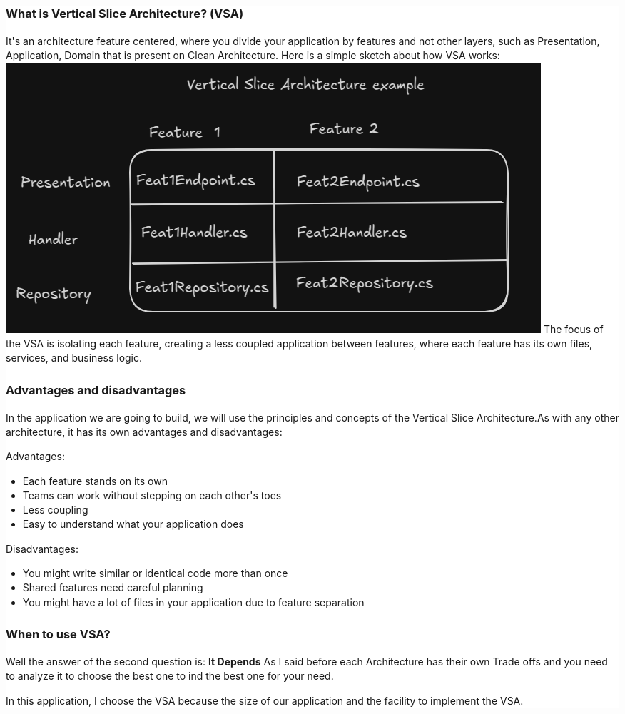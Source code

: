 ### What is Vertical Slice Architecture? (VSA)

It's an architecture feature centered, where you divide your application by features and not other layers, such as Presentation, Application, Domain that is present on Clean Architecture. Here is a simple sketch about how VSA works:
![Vertical Slice example.](../../images/excalidraw/vsa-.net-rabbit-post/VSA-example.png)
The focus of the VSA is isolating each feature, creating a less coupled application between features, where each feature has its own files, services, and business logic.

### Advantages and disadvantages

In the application we are going to build, we will use the principles and concepts of the Vertical Slice Architecture.As with any other architecture, it has its own advantages and disadvantages:

Advantages:

- Each feature stands on its own
- Teams can work without stepping on each other's toes
- Less coupling
- Easy to understand what your application does

Disadvantages:

- You might write similar or identical code more than once
- Shared features need careful planning
- You might have a lot of files in your application due to feature separation

### When to use VSA?

Well the answer of the second question is: **It Depends**
As I said before each Architecture has their own Trade offs and you need to analyze it to choose the best one to ind the best one for your need.

In this application, I choose the VSA because the size of our application and the facility to implement the VSA.
